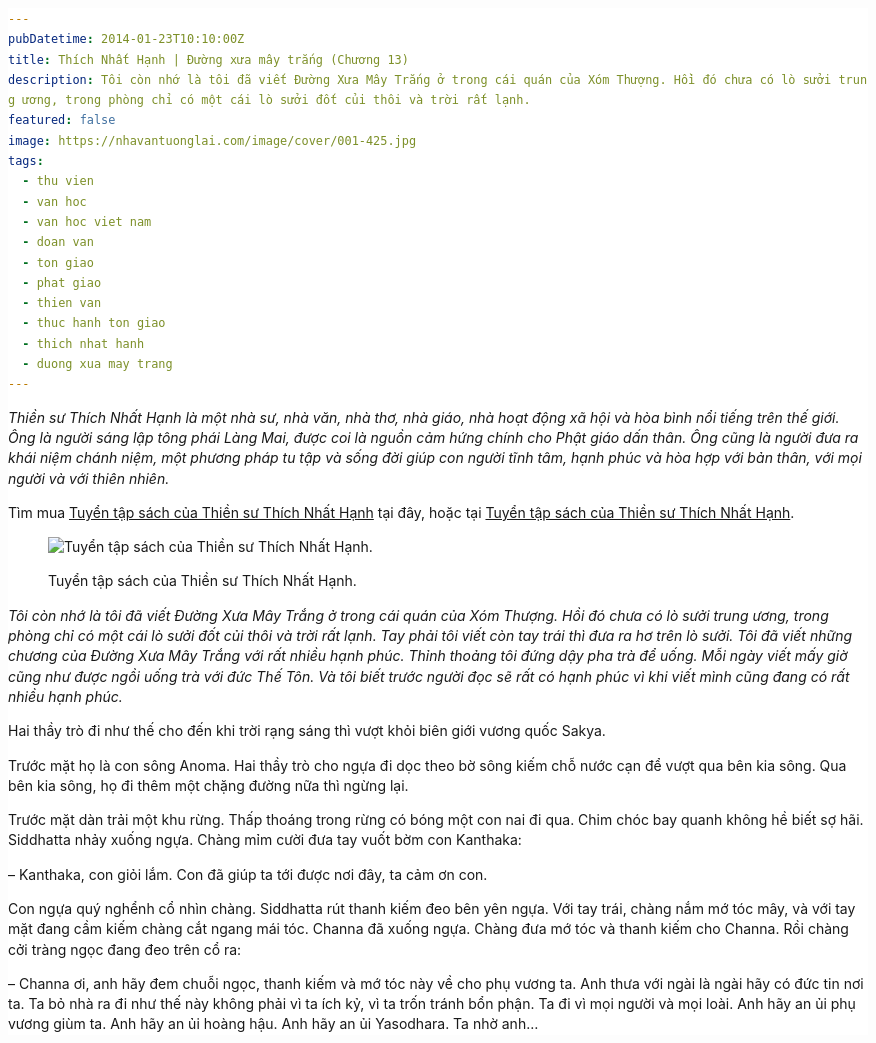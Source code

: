 ```yaml
---
pubDatetime: 2014-01-23T10:10:00Z
title: Thích Nhất Hạnh | Đường xưa mây trắng (Chương 13)
description: Tôi còn nhớ là tôi đã viết Đường Xưa Mây Trắng ở trong cái quán của Xóm Thượng. Hồi đó chưa có lò sưởi trung ương, trong phòng chỉ có một cái lò sưởi đốt củi thôi và trời rất lạnh.
featured: false
image: https://nhavantuonglai.com/image/cover/001-425.jpg
tags:
  - thu vien
  - van hoc
  - van hoc viet nam
  - doan van
  - ton giao
  - phat giao
  - thien van
  - thuc hanh ton giao
  - thich nhat hanh
  - duong xua may trang
---
```


_Thiền sư Thích Nhất Hạnh là một nhà sư, nhà văn, nhà thơ, nhà giáo, nhà hoạt động xã hội và hòa bình nổi tiếng trên thế giới. Ông là người sáng lập tông phái Làng Mai, được coi là nguồn cảm hứng chính cho Phật giáo dấn thân. Ông cũng là người đưa ra khái niệm chánh niệm, một phương pháp tu tập và sống đời giúp con người tĩnh tâm, hạnh phúc và hòa hợp với bản thân, với mọi người và với thiên nhiên._

Tìm mua [Tuyển tập sách của Thiền sư Thích Nhất Hạnh](https://shope.ee/2q52sL8Etn) tại đây, hoặc tại [Tuyển tập sách của Thiền sư Thích Nhất Hạnh](https://shope.ee/7zn92I83dd).

<figure><img src="https://info.nhavantuonglai.com/thich-nhat-hanh-02" alt="Tuyển tập sách của Thiền sư Thích Nhất Hạnh." title="Tuyển tập sách của Thiền sư Thích Nhất Hạnh." height=100% width=100%><figcaption><p>Tuyển tập sách của Thiền sư Thích Nhất Hạnh.</p></figcaption></figure>

_Tôi còn nhớ là tôi đã viết Đường Xưa Mây Trắng ở trong cái quán của Xóm Thượng. Hồi đó chưa có lò sưởi trung ương, trong phòng chỉ có một cái lò sưởi đốt củi thôi và trời rất lạnh. Tay phải tôi viết còn tay trái thì đưa ra hơ trên lò sưởi. Tôi đã viết những chương của Đường Xưa Mây Trắng với rất nhiều hạnh phúc. Thỉnh thoảng tôi đứng dậy pha trà để uống. Mỗi ngày viết mấy giờ cũng như được ngồi uống trà với đức Thế Tôn. Và tôi biết trước người đọc sẽ rất có hạnh phúc vì khi viết mình cũng đang có rất nhiều hạnh phúc._

Hai thầy trò đi như thế cho đến khi trời rạng sáng thì vượt khỏi biên giới vương quốc Sakya.

Trước mặt họ là con sông Anoma. Hai thầy trò cho ngựa đi dọc theo bờ sông kiếm chỗ nước cạn để vượt qua bên kia sông. Qua bên kia sông, họ đi thêm một chặng đường nữa thì ngừng lại.

Trước mặt dàn trải một khu rừng. Thấp thoáng trong rừng có bóng một con nai đi qua. Chim chóc bay quanh không hề biết sợ hãi. Siddhatta nhảy xuống ngựa. Chàng mỉm cười đưa tay vuốt bờm con Kanthaka:

– Kanthaka, con giỏi lắm. Con đã giúp ta tới được nơi đây, ta cảm ơn con.

Con ngựa quý nghểnh cổ nhìn chàng. Siddhatta rút thanh kiếm đeo bên yên ngựa. Với tay trái, chàng nắm mớ tóc mây, và với tay mặt đang cầm kiếm chàng cắt ngang mái tóc. Channa đã xuống ngựa. Chàng đưa mớ tóc và thanh kiếm cho Channa. Rồi chàng cởi tràng ngọc đang đeo trên cổ ra:

– Channa ơi, anh hãy đem chuỗi ngọc, thanh kiếm và mớ tóc này về cho phụ vương ta. Anh thưa với ngài là ngài hãy có đức tin nơi ta. Ta bỏ nhà ra đi như thế này không phải vì ta ích kỷ, vì ta trốn tránh bổn phận. Ta đi vì mọi người và mọi loài. Anh hãy an ủi phụ vương giùm ta. Anh hãy an ủi hoàng hậu. Anh hãy an ủi Yasodhara. Ta nhờ anh…
